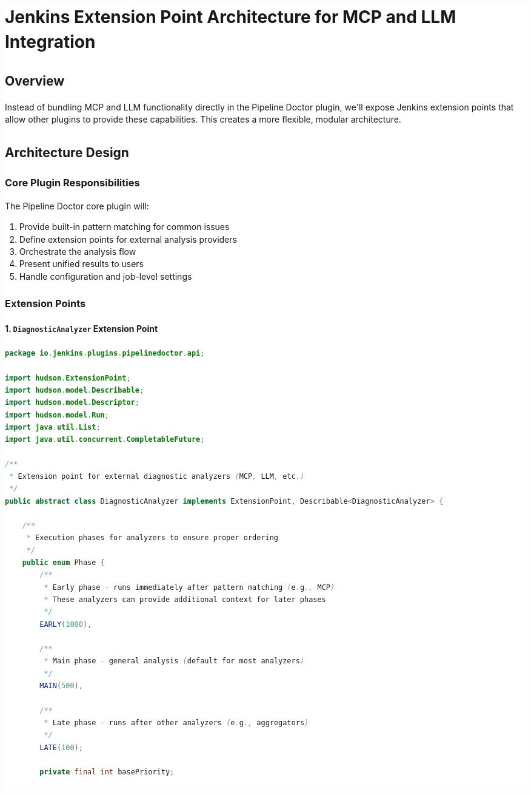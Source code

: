# Jenkins Extension Point Architecture for MCP and LLM Integration

## Overview

Instead of bundling MCP and LLM functionality directly in the Pipeline Doctor plugin, we'll expose Jenkins extension points that allow other plugins to provide these capabilities. This creates a more flexible, modular architecture.

## Architecture Design

### Core Plugin Responsibilities

The Pipeline Doctor core plugin will:
1. Provide built-in pattern matching for common issues
2. Define extension points for external analysis providers
3. Orchestrate the analysis flow
4. Present unified results to users
5. Handle configuration and job-level settings

### Extension Points

#### 1. `DiagnosticAnalyzer` Extension Point

```java
package io.jenkins.plugins.pipelinedoctor.api;

import hudson.ExtensionPoint;
import hudson.model.Describable;
import hudson.model.Descriptor;
import hudson.model.Run;
import java.util.List;
import java.util.concurrent.CompletableFuture;

/**
 * Extension point for external diagnostic analyzers (MCP, LLM, etc.)
 */
public abstract class DiagnosticAnalyzer implements ExtensionPoint, Describable<DiagnosticAnalyzer> {
    
    /**
     * Execution phases for analyzers to ensure proper ordering
     */
    public enum Phase {
        /**
         * Early phase - runs immediately after pattern matching (e.g., MCP)
         * These analyzers can provide additional context for later phases
         */
        EARLY(1000),
        
        /**
         * Main phase - general analysis (default for most analyzers)
         */
        MAIN(500),
        
        /**
         * Late phase - runs after other analyzers (e.g., aggregators)
         */
        LATE(100);
        
        private final int basePriority;
        
```
